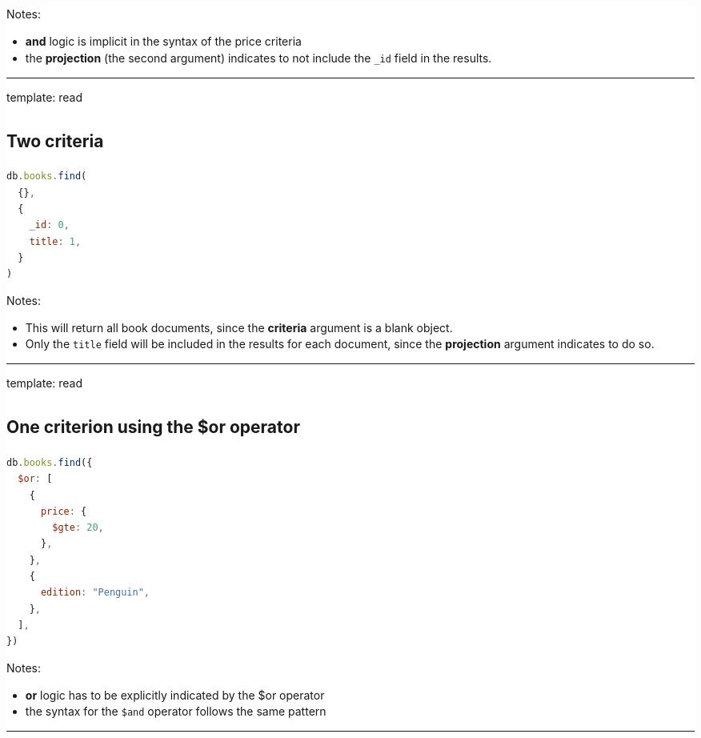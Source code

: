 ```javascript
```

Notes:

- **and** logic is implicit in the syntax of the price criteria
- the **projection** (the second argument) indicates to not include the `_id` field in the results.

---

template: read

## Two criteria

```javascript
db.books.find(
  {},
  {
    _id: 0,
    title: 1,
  }
)
```

Notes:

- This will return all book documents, since the **criteria** argument is a blank object.
- Only the `title` field will be included in the results for each document, since the **projection** argument indicates to do so.

---

template: read

## One criterion using the $or operator

```javascript
db.books.find({
  $or: [
    {
      price: {
        $gte: 20,
      },
    },
    {
      edition: "Penguin",
    },
  ],
})
```

Notes:

- **or** logic has to be explicitly indicated by the $or operator
- the syntax for the `$and` operator follows the same pattern

---